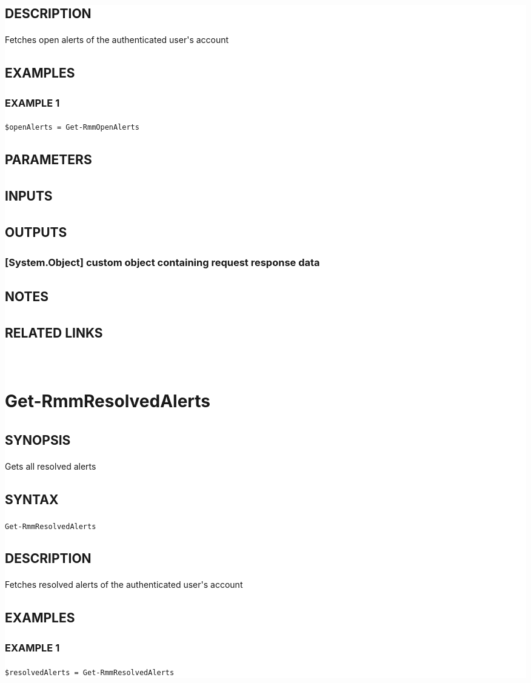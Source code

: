 ## DESCRIPTION
Fetches open alerts of the authenticated user's account

## EXAMPLES

### EXAMPLE 1
```
$openAlerts = Get-RmmOpenAlerts
```

## PARAMETERS

## INPUTS

## OUTPUTS

### [System.Object] custom object containing request response data
## NOTES

## RELATED LINKS

&nbsp;
&nbsp;
&nbsp;
# Get-RmmResolvedAlerts

## SYNOPSIS
Gets all resolved alerts

## SYNTAX

```
Get-RmmResolvedAlerts
```

## DESCRIPTION
Fetches resolved alerts of the authenticated user's account

## EXAMPLES

### EXAMPLE 1
```
$resolvedAlerts = Get-RmmResolvedAlerts
```
